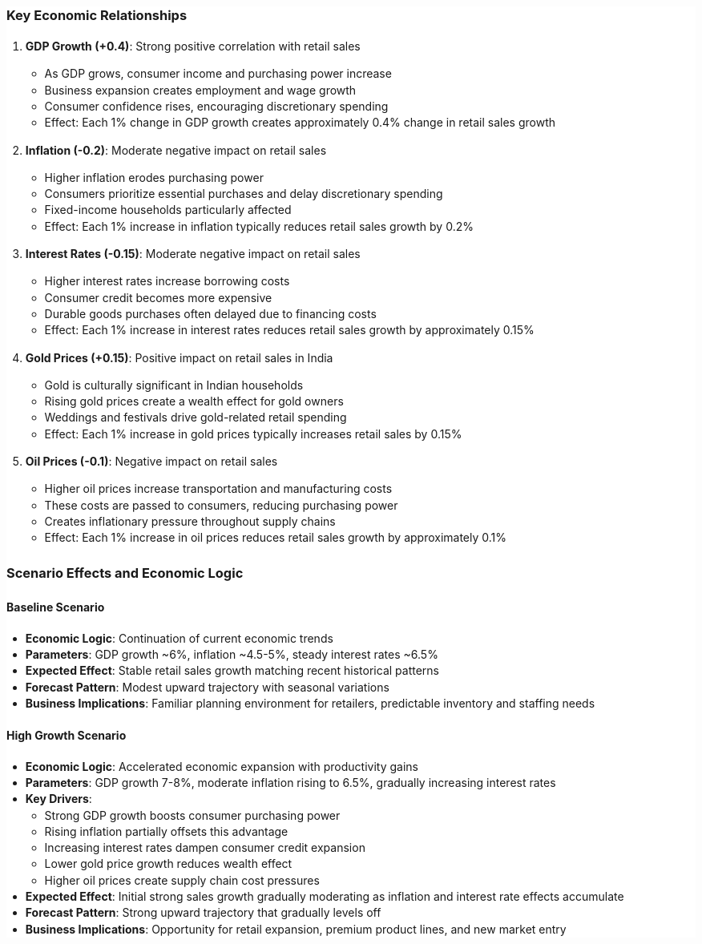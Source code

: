 ### Key Economic Relationships

1. **GDP Growth (+0.4)**: Strong positive correlation with retail sales
   - As GDP grows, consumer income and purchasing power increase
   - Business expansion creates employment and wage growth
   - Consumer confidence rises, encouraging discretionary spending
   - Effect: Each 1% change in GDP growth creates approximately 0.4% change in retail sales growth

2. **Inflation (-0.2)**: Moderate negative impact on retail sales
   - Higher inflation erodes purchasing power
   - Consumers prioritize essential purchases and delay discretionary spending
   - Fixed-income households particularly affected
   - Effect: Each 1% increase in inflation typically reduces retail sales growth by 0.2%

3. **Interest Rates (-0.15)**: Moderate negative impact on retail sales
   - Higher interest rates increase borrowing costs
   - Consumer credit becomes more expensive
   - Durable goods purchases often delayed due to financing costs
   - Effect: Each 1% increase in interest rates reduces retail sales growth by approximately 0.15%

4. **Gold Prices (+0.15)**: Positive impact on retail sales in India
   - Gold is culturally significant in Indian households
   - Rising gold prices create a wealth effect for gold owners
   - Weddings and festivals drive gold-related retail spending
   - Effect: Each 1% increase in gold prices typically increases retail sales by 0.15%

5. **Oil Prices (-0.1)**: Negative impact on retail sales
   - Higher oil prices increase transportation and manufacturing costs
   - These costs are passed to consumers, reducing purchasing power
   - Creates inflationary pressure throughout supply chains
   - Effect: Each 1% increase in oil prices reduces retail sales growth by approximately 0.1%

### Scenario Effects and Economic Logic

#### Baseline Scenario
- **Economic Logic**: Continuation of current economic trends
- **Parameters**: GDP growth ~6%, inflation ~4.5-5%, steady interest rates ~6.5%
- **Expected Effect**: Stable retail sales growth matching recent historical patterns
- **Forecast Pattern**: Modest upward trajectory with seasonal variations
- **Business Implications**: Familiar planning environment for retailers, predictable inventory and staffing needs

#### High Growth Scenario
- **Economic Logic**: Accelerated economic expansion with productivity gains
- **Parameters**: GDP growth 7-8%, moderate inflation rising to 6.5%, gradually increasing interest rates
- **Key Drivers**: 
  - Strong GDP growth boosts consumer purchasing power
  - Rising inflation partially offsets this advantage
  - Increasing interest rates dampen consumer credit expansion
  - Lower gold price growth reduces wealth effect
  - Higher oil prices create supply chain cost pressures
- **Expected Effect**: Initial strong sales growth gradually moderating as inflation and interest rate effects accumulate
- **Forecast Pattern**: Strong upward trajectory that gradually levels off
- **Business Implications**: Opportunity for retail expansion, premium product lines, and new market entry

